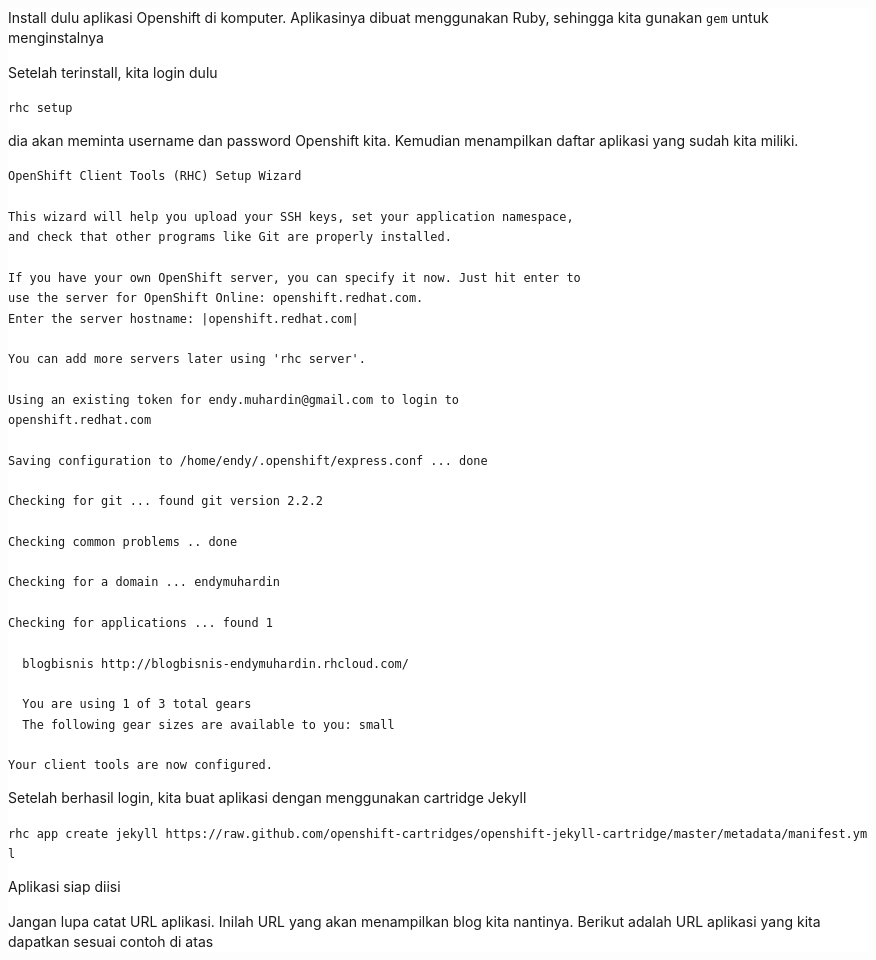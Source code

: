 Install dulu aplikasi Openshift di komputer. Aplikasinya dibuat menggunakan Ruby, sehingga kita gunakan `gem` untuk menginstalnya


Setelah terinstall, kita login dulu

```
rhc setup
```

dia akan meminta username dan password Openshift kita. Kemudian menampilkan daftar aplikasi yang sudah kita miliki.

```
OpenShift Client Tools (RHC) Setup Wizard

This wizard will help you upload your SSH keys, set your application namespace,
and check that other programs like Git are properly installed.

If you have your own OpenShift server, you can specify it now. Just hit enter to
use the server for OpenShift Online: openshift.redhat.com.
Enter the server hostname: |openshift.redhat.com| 

You can add more servers later using 'rhc server'.

Using an existing token for endy.muhardin@gmail.com to login to
openshift.redhat.com

Saving configuration to /home/endy/.openshift/express.conf ... done

Checking for git ... found git version 2.2.2

Checking common problems .. done

Checking for a domain ... endymuhardin

Checking for applications ... found 1

  blogbisnis http://blogbisnis-endymuhardin.rhcloud.com/

  You are using 1 of 3 total gears
  The following gear sizes are available to you: small

Your client tools are now configured.
```

Setelah berhasil login, kita buat aplikasi dengan menggunakan cartridge Jekyll

```
rhc app create jekyll https://raw.github.com/openshift-cartridges/openshift-jekyll-cartridge/master/metadata/manifest.yml
```

Aplikasi siap diisi

Jangan lupa catat URL aplikasi. Inilah URL yang akan menampilkan blog kita nantinya. Berikut adalah URL aplikasi yang kita dapatkan sesuai contoh di atas
